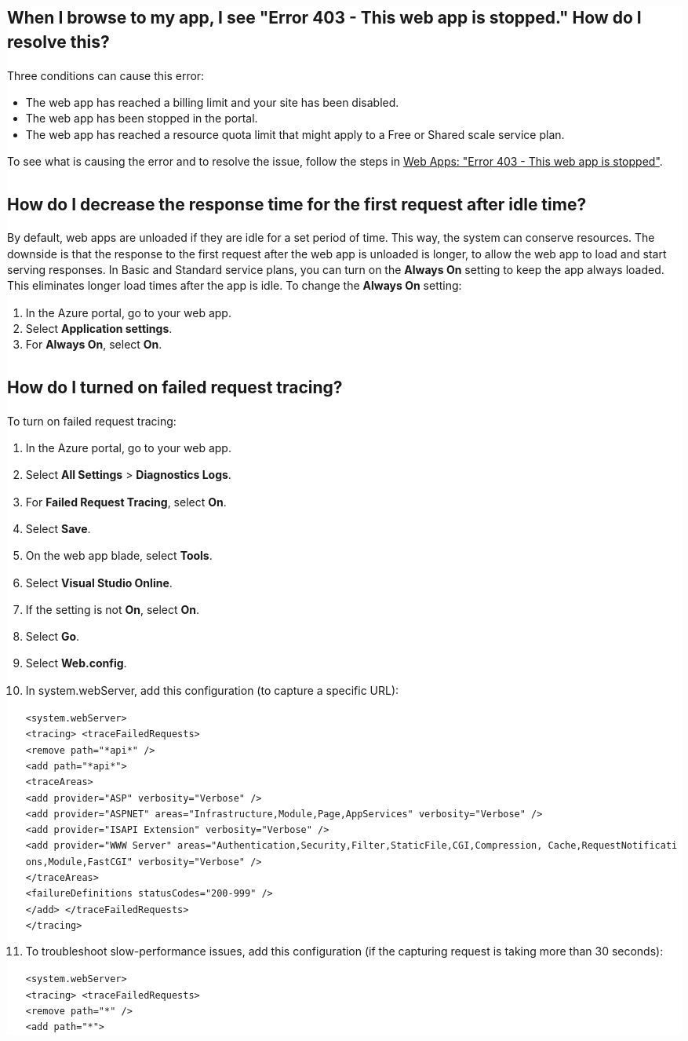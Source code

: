 ## When I browse to my app, I see "Error 403 - This web app is stopped." How do I resolve this?

Three conditions can cause this error:

* The web app has reached a billing limit and your site has been disabled.
* The web app has been stopped in the portal.
* The web app has reached a resource quota limit that might apply to a Free or Shared scale service plan.

To see what is causing the error and to resolve the issue, follow the steps in [Web Apps: "Error 403 - This web app is stopped"](https://blogs.msdn.microsoft.com/waws/2016/01/05/azure-web-apps-error-403-this-web-app-is-stopped/).

## How do I decrease the response time for the first request after idle time?

By default, web apps are unloaded if they are idle for a set period of time. This way, the system can conserve resources. The downside is that the response to the first request after the web app is unloaded is longer, to allow the web app to load and start serving responses. In Basic and Standard service plans, you can turn on the **Always On** setting to keep the app always loaded. This eliminates longer load times after the app is idle. To change the **Always On** setting:

1. In the Azure portal, go to your web app.
2. Select **Application settings**.
3. For **Always On**, select **On**.

## How do I turned on failed request tracing?

To turn on failed request tracing:

1. In the Azure portal, go to your web app.
3. Select **All Settings** > **Diagnostics Logs**.
4. For **Failed Request Tracing**, select **On**.
5. Select **Save**.
6. On the web app blade, select **Tools**.
7. Select **Visual Studio Online**.
8. If the setting is not **On**, select **On**.
9. Select **Go**.
10. Select **Web.config**.
11. In system.webServer, add this configuration (to capture a specific URL):

    ```
    <system.webServer>
    <tracing> <traceFailedRequests>
    <remove path="*api*" />
    <add path="*api*">
    <traceAreas>
    <add provider="ASP" verbosity="Verbose" />
    <add provider="ASPNET" areas="Infrastructure,Module,Page,AppServices" verbosity="Verbose" />
    <add provider="ISAPI Extension" verbosity="Verbose" />
    <add provider="WWW Server" areas="Authentication,Security,Filter,StaticFile,CGI,Compression, Cache,RequestNotifications,Module,FastCGI" verbosity="Verbose" />
    </traceAreas>
    <failureDefinitions statusCodes="200-999" />
    </add> </traceFailedRequests>
    </tracing>
    ```
12. To troubleshoot slow-performance issues, add this configuration (if the capturing request is taking more than 30 seconds):
    ```
    <system.webServer>
    <tracing> <traceFailedRequests>
    <remove path="*" />
    <add path="*">